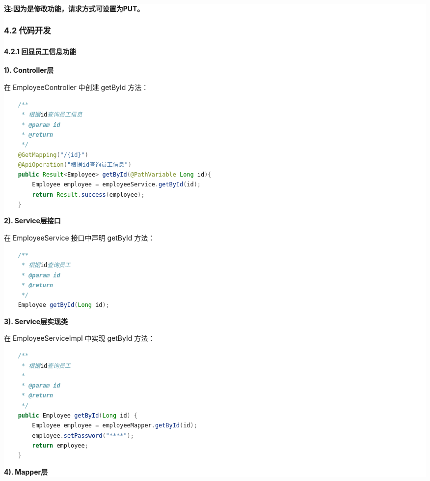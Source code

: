 **注:因为是修改功能，请求方式可设置为PUT。**

### 4.2 代码开发

#### 4.2.1 回显员工信息功能

**1). Controller层**

在 EmployeeController 中创建 getById 方法：

```java
	/**  
     * 根据id查询员工信息  
     * @param id  
     * @return  
     */  
    @GetMapping("/{id}")  
    @ApiOperation("根据id查询员工信息")  
    public Result<Employee> getById(@PathVariable Long id){  
        Employee employee = employeeService.getById(id);  
        return Result.success(employee);  
    }
```

**2). Service层接口**

在 EmployeeService 接口中声明 getById 方法：

```java
    /**  
     * 根据id查询员工  
     * @param id  
     * @return  
     */  
    Employee getById(Long id);
```

**3). Service层实现类**

在 EmployeeServiceImpl 中实现 getById 方法：

```java
 	/**  
     * 根据id查询员工  
     *  
     * @param id  
     * @return  
     */  
    public Employee getById(Long id) {  
        Employee employee = employeeMapper.getById(id);  
        employee.setPassword("****");  
        return employee;  
    }
```

**4). Mapper层**
